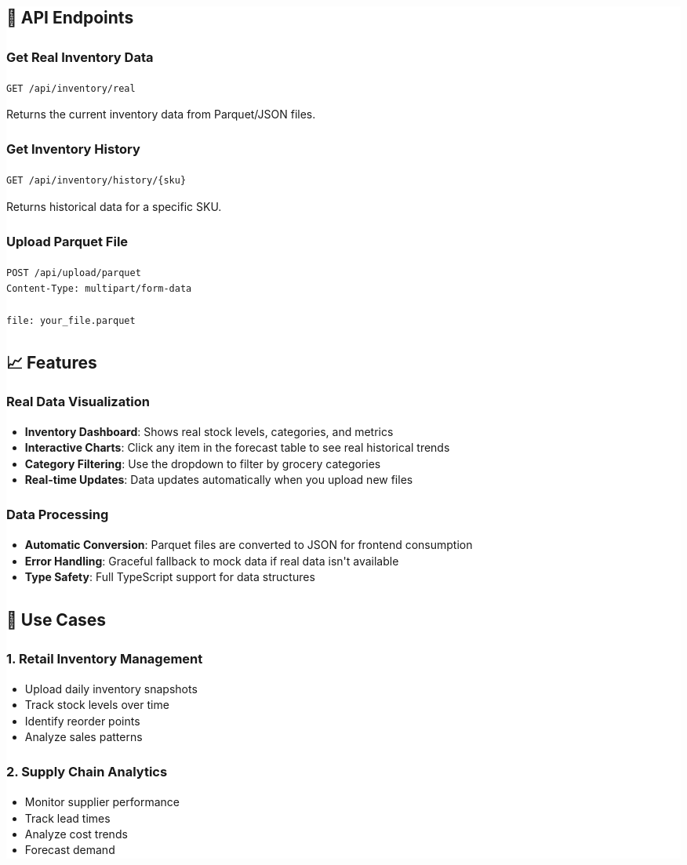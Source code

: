 ## 🔧 API Endpoints

### Get Real Inventory Data
```http
GET /api/inventory/real
```
Returns the current inventory data from Parquet/JSON files.

### Get Inventory History
```http
GET /api/inventory/history/{sku}
```
Returns historical data for a specific SKU.

### Upload Parquet File
```http
POST /api/upload/parquet
Content-Type: multipart/form-data

file: your_file.parquet
```

## 📈 Features

### Real Data Visualization
- **Inventory Dashboard**: Shows real stock levels, categories, and metrics
- **Interactive Charts**: Click any item in the forecast table to see real historical trends
- **Category Filtering**: Use the dropdown to filter by grocery categories
- **Real-time Updates**: Data updates automatically when you upload new files

### Data Processing
- **Automatic Conversion**: Parquet files are converted to JSON for frontend consumption
- **Error Handling**: Graceful fallback to mock data if real data isn't available
- **Type Safety**: Full TypeScript support for data structures

## 🎯 Use Cases

### 1. Retail Inventory Management
- Upload daily inventory snapshots
- Track stock levels over time
- Identify reorder points
- Analyze sales patterns

### 2. Supply Chain Analytics
- Monitor supplier performance
- Track lead times
- Analyze cost trends
- Forecast demand
